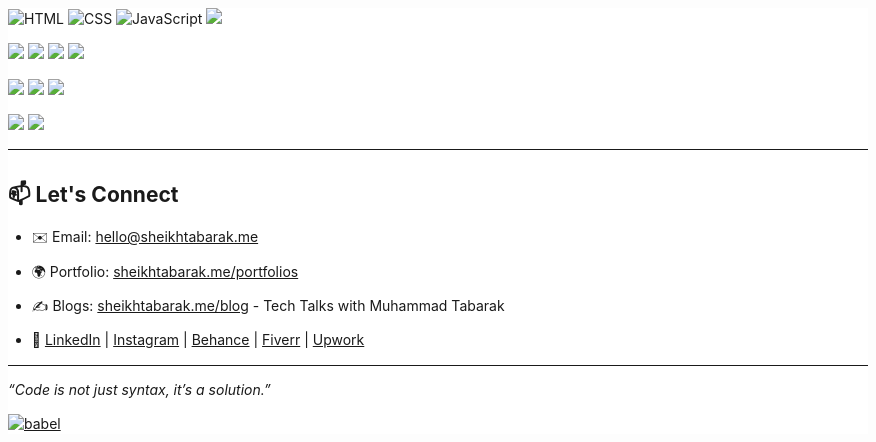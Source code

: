 
<p> 
       

  <img src="https://img.shields.io/badge/HTML5-E34F26.svg?style=for-the-badge&logo=HTML5&logoColor=white"  alt="HTML"/>
<img src="https://img.shields.io/badge/CSS3-1572B6.svg?style=for-the-badge&logo=CSS3&logoColor=white" alt="CSS"/>
<img src="https://img.shields.io/badge/JavaScript-F7DF1E.svg?style=for-the-badge&logo=JavaScript&logoColor=black" alt="JavaScript"/>
<img src="https://img.shields.io/badge/TypeScript-3178C6.svg?style=for-the-badge&logo=TypeScript&logoColor=white"/>
</p>

  <p>
<img src="https://img.shields.io/badge/-ReactJs-61DAFB?logo=react&logoColor=white&style=for-the-badge"/>
    <img src="https://img.shields.io/badge/Next.js-000000.svg?style=for-the-badge&logo=nextdotjs&logoColor=white"/>
    <img src="https://img.shields.io/badge/Tailwind%20CSS-06B6D4.svg?style=for-the-badge&logo=Tailwind-CSS&logoColor=white"/>
    <img src="https://img.shields.io/badge/Bootstrap-7952B3.svg?style=for-the-badge&logo=Bootstrap&logoColor=white"/>
      </p>
    
<p>
   <img src="https://img.shields.io/badge/Node.js-339933.svg?style=for-the-badge&logo=nodedotjs&logoColor=white"/>
<img src="https://img.shields.io/badge/MongoDB-47A248.svg?style=for-the-badge&logo=MongoDB&logoColor=white"/> 
 <img src="https://img.shields.io/badge/Express-000000.svg?style=for-the-badge&logo=Express&logoColor=white"/>
</p>

<p>
   <img src="https://img.shields.io/badge/WordPress-21759B.svg?style=for-the-badge&logo=WordPress&logoColor=white"/>
   <img src="https://img.shields.io/badge/Canva-%2300C4CC.svg?style=for-the-badge&logo=Canva&logoColor=white"/> 
</p>

  </div>


---

## 📫 Let's Connect

- ✉️ Email: hello@sheikhtabarak.me
- 🌍 Portfolio: [sheikhtabarak.me/portfolios](https://sheikhtabarak.me/portfolios)
- ✍️ Blogs: [sheikhtabarak.me/blog](https://sheikhtabarak.me/blog/) - Tech Talks with Muhammad Tabarak

- 🔗 [LinkedIn](https://linkedin.com/in/sheikhtabarak) | [Instagram](https://instagram.com/sheikhtabarak.me) | [Behance](https://www.behance.net/sheikhtabarak) | [Fiverr](https://www.fiverr.com/sheikhtabarak) | [Upwork](https://www.upwork.com/freelancers/~017ed24f96b80d5bca)

---

_“Code is not just syntax, it’s a solution.”_

[<img src="https://raw.githubusercontent.com/sheikh-tabarak/sheikh-tabarak/main/Githubfooter.png" alt="babel" width="1300px" />](https://sheikhtabarak.me)
